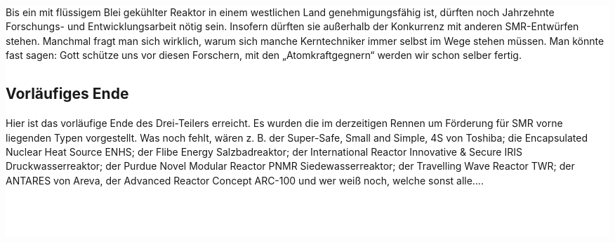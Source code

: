 Bis ein mit flüssigem Blei gekühlter Reaktor in einem westlichen Land genehmigungsfähig ist, dürften noch Jahrzehnte Forschungs- und Entwicklungsarbeit nötig sein. Insofern dürften sie außerhalb der Konkurrenz mit anderen SMR-Entwürfen stehen. Manchmal fragt man sich wirklich, warum sich manche Kerntechniker immer selbst im Wege stehen müssen. Man könnte fast sagen: Gott schütze uns vor diesen Forschern, mit den „Atomkraftgegnern“ werden wir schon selber fertig.


## Vorläufiges Ende

Hier ist das vorläufige Ende des Drei-Teilers erreicht. Es wurden die im derzeitigen Rennen um Förderung für SMR vorne liegenden Typen vorgestellt. Was noch fehlt, wären z. B. der Super-Safe, Small and Simple, 4S von Toshiba; die Encapsulated Nuclear Heat Source ENHS; der Flibe Energy Salzbadreaktor; der International Reactor Innovative &amp; Secure IRIS Druckwasserreaktor; der Purdue Novel Modular Reactor PNMR Siedewasserreaktor; der Travelling Wave Reactor TWR; der ANTARES von Areva, der Advanced Reactor Concept ARC-100 und wer weiß noch, welche sonst alle….

&nbsp;

&nbsp;

